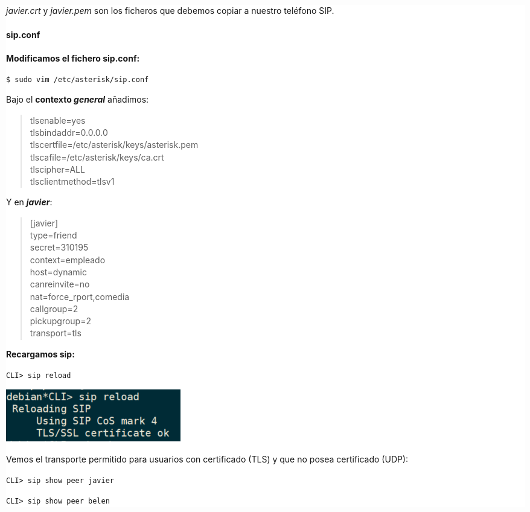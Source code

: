 *javier.crt*  y *javier.pem* son los ficheros que debemos copiar a nuestro teléfono SIP.

 

#### sip.conf

**Modificamos el fichero sip.conf:**

```shell
$ sudo vim /etc/asterisk/sip.conf
```

 Bajo el **contexto *general*** añadimos:

> tlsenable=yes\
> tlsbindaddr=0.0.0.0\
> tlscertfile=/etc/asterisk/keys/asterisk.pem\
> tlscafile=/etc/asterisk/keys/ca.crt\
> tlscipher=ALL\
> tlsclientmethod=tlsv1



Y en ***javier***:

>  [javier]\
> type=friend\
> secret=310195\
> context=empleado\
> host=dynamic\
> canreinvite=no\
> nat=force_rport,comedia\
> callgroup=2\
> pickupgroup=2\
> transport=tls



**Recargamos sip:**

```
CLI> sip reload
```

 

![](images/4_Func_PBX/4.7.5.png)

 

Vemos el transporte permitido para usuarios con certificado (TLS) y que no posea certificado (UDP):

```
CLI> sip show peer javier
```

```
CLI> sip show peer belen
```
